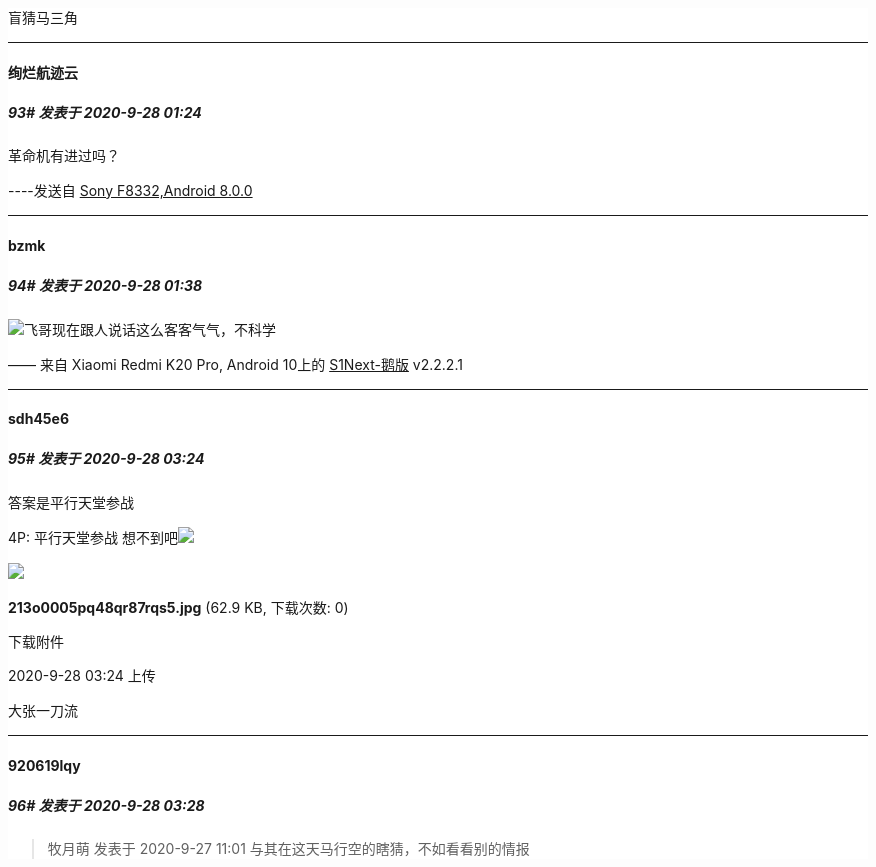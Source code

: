 盲猜马三角


-----

####  绚烂航迹云  
##### 93#       发表于 2020-9-28 01:24


革命机有进过吗？


----发送自 [Sony F8332,Android 8.0.0](http://stage1.5j4m.com/?1.36)


-----

####  bzmk  
##### 94#       发表于 2020-9-28 01:38


<img src="https://static.saraba1st.com/image/smiley/face2017/067.png" referrerpolicy="no-referrer">飞哥现在跟人说话这么客客气气，不科学

—— 来自 Xiaomi Redmi K20 Pro, Android 10上的 [S1Next-鹅版](https://github.com/ykrank/S1-Next/releases) v2.2.2.1


-----

####  sdh45e6  
##### 95#       发表于 2020-9-28 03:24


答案是平行天堂参战


4P: 平行天堂参战 想不到吧<img src="https://static.saraba1st.com/image/smiley/animal2017/004.png" referrerpolicy="no-referrer">


<img src="https://img.saraba1st.com/forum/202009/28/032441e9g89krtgnn4njab.jpg" referrerpolicy="no-referrer">


<strong>213o0005pq48qr87rqs5.jpg</strong> (62.9 KB, 下载次数: 0)

下载附件

2020-9-28 03:24 上传


大张一刀流


-----

####  920619lqy  
##### 96#       发表于 2020-9-28 03:28


<blockquote>牧月萌 发表于 2020-9-27 11:01
与其在这天马行空的瞎猜，不如看看别的情报
